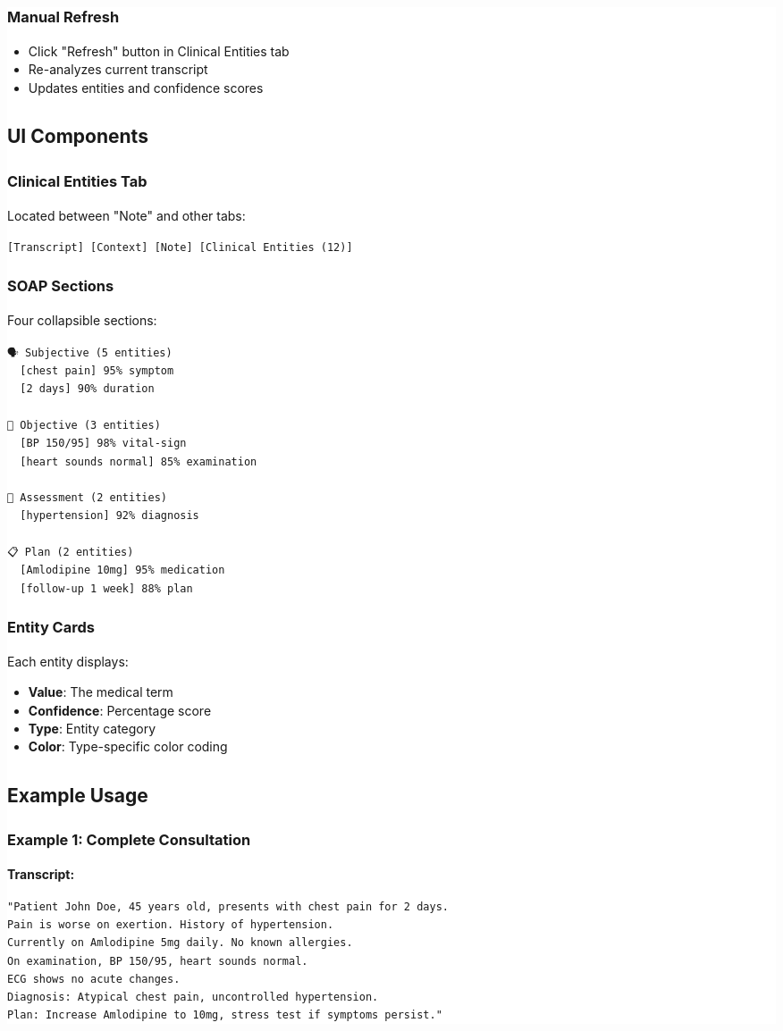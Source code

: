 ### Manual Refresh
- Click "Refresh" button in Clinical Entities tab
- Re-analyzes current transcript
- Updates entities and confidence scores

## UI Components

### Clinical Entities Tab
Located between "Note" and other tabs:
```
[Transcript] [Context] [Note] [Clinical Entities (12)]
```

### SOAP Sections
Four collapsible sections:
```
🗣️ Subjective (5 entities)
  [chest pain] 95% symptom
  [2 days] 90% duration
  
🔬 Objective (3 entities)
  [BP 150/95] 98% vital-sign
  [heart sounds normal] 85% examination
  
🎯 Assessment (2 entities)
  [hypertension] 92% diagnosis
  
📋 Plan (2 entities)
  [Amlodipine 10mg] 95% medication
  [follow-up 1 week] 88% plan
```

### Entity Cards
Each entity displays:
- **Value**: The medical term
- **Confidence**: Percentage score
- **Type**: Entity category
- **Color**: Type-specific color coding

## Example Usage

### Example 1: Complete Consultation
**Transcript:**
```
"Patient John Doe, 45 years old, presents with chest pain for 2 days.
Pain is worse on exertion. History of hypertension.
Currently on Amlodipine 5mg daily. No known allergies.
On examination, BP 150/95, heart sounds normal.
ECG shows no acute changes.
Diagnosis: Atypical chest pain, uncontrolled hypertension.
Plan: Increase Amlodipine to 10mg, stress test if symptoms persist."
```
